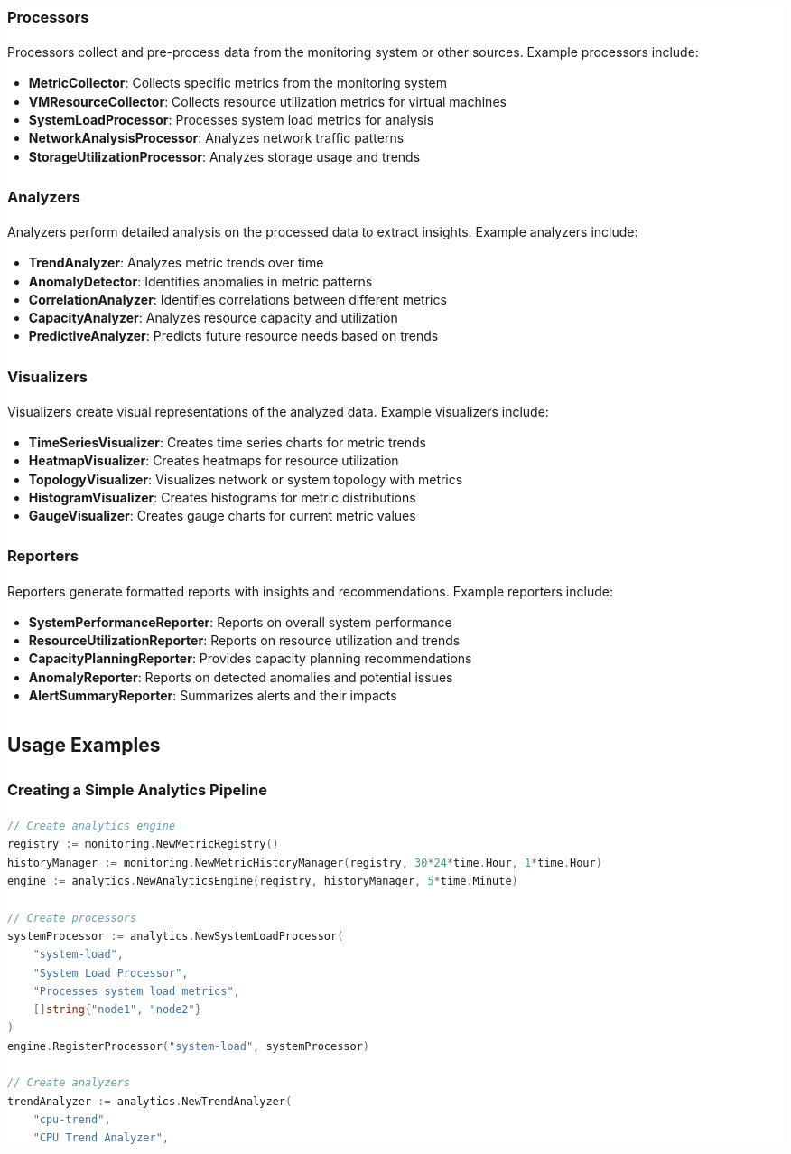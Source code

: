 ### Processors

Processors collect and pre-process data from the monitoring system or other sources. Example processors include:

- **MetricCollector**: Collects specific metrics from the monitoring system
- **VMResourceCollector**: Collects resource utilization metrics for virtual machines
- **SystemLoadProcessor**: Processes system load metrics for analysis
- **NetworkAnalysisProcessor**: Analyzes network traffic patterns
- **StorageUtilizationProcessor**: Analyzes storage usage and trends

### Analyzers

Analyzers perform detailed analysis on the processed data to extract insights. Example analyzers include:

- **TrendAnalyzer**: Analyzes metric trends over time
- **AnomalyDetector**: Identifies anomalies in metric patterns
- **CorrelationAnalyzer**: Identifies correlations between different metrics
- **CapacityAnalyzer**: Analyzes resource capacity and utilization
- **PredictiveAnalyzer**: Predicts future resource needs based on trends

### Visualizers

Visualizers create visual representations of the analyzed data. Example visualizers include:

- **TimeSeriesVisualizer**: Creates time series charts for metric trends
- **HeatmapVisualizer**: Creates heatmaps for resource utilization
- **TopologyVisualizer**: Visualizes network or system topology with metrics
- **HistogramVisualizer**: Creates histograms for metric distributions
- **GaugeVisualizer**: Creates gauge charts for current metric values

### Reporters

Reporters generate formatted reports with insights and recommendations. Example reporters include:

- **SystemPerformanceReporter**: Reports on overall system performance
- **ResourceUtilizationReporter**: Reports on resource utilization and trends
- **CapacityPlanningReporter**: Provides capacity planning recommendations
- **AnomalyReporter**: Reports on detected anomalies and potential issues
- **AlertSummaryReporter**: Summarizes alerts and their impacts

## Usage Examples

### Creating a Simple Analytics Pipeline

```go
// Create analytics engine
registry := monitoring.NewMetricRegistry()
historyManager := monitoring.NewMetricHistoryManager(registry, 30*24*time.Hour, 1*time.Hour)
engine := analytics.NewAnalyticsEngine(registry, historyManager, 5*time.Minute)

// Create processors
systemProcessor := analytics.NewSystemLoadProcessor(
    "system-load",
    "System Load Processor",
    "Processes system load metrics",
    []string{"node1", "node2"}
)
engine.RegisterProcessor("system-load", systemProcessor)

// Create analyzers
trendAnalyzer := analytics.NewTrendAnalyzer(
    "cpu-trend",
    "CPU Trend Analyzer",
```